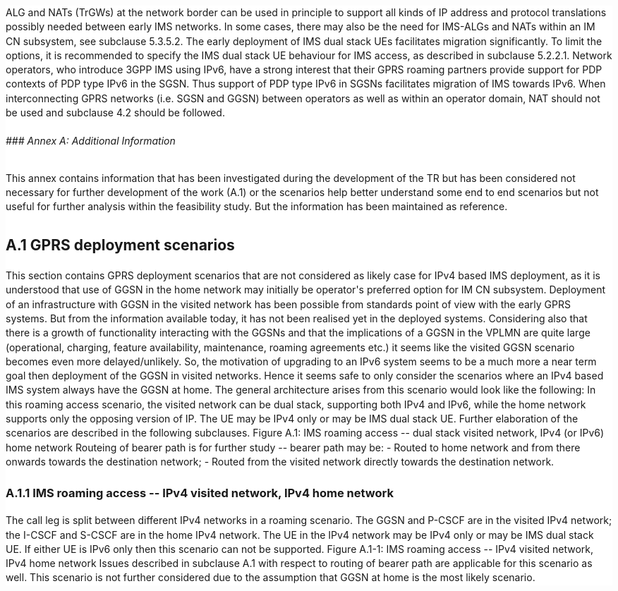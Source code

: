 ALG and NATs (TrGWs) at the network border can be used in principle to support
all kinds of IP address and protocol translations possibly needed between
early IMS networks. In some cases, there may also be the need for IMS-ALGs and
NATs within an IM CN subsystem, see subclause 5.3.5.2.
The early deployment of IMS dual stack UEs facilitates migration
significantly. To limit the options, it is recommended to specify the IMS dual
stack UE behaviour for IMS access, as described in subclause 5.2.2.1.
Network operators, who introduce 3GPP IMS using IPv6, have a strong interest
that their GPRS roaming partners provide support for PDP contexts of PDP type
IPv6 in the SGSN. Thus support of PDP type IPv6 in SGSNs facilitates migration
of IMS towards IPv6.
When interconnecting GPRS networks (i.e. SGSN and GGSN) between operators as
well as within an operator domain, NAT should not be used and subclause 4.2
should be followed.
###### ### Annex A: Additional Information
This annex contains information that has been investigated during the
development of the TR but has been considered not necessary for further
development of the work (A.1) or the scenarios help better understand some end
to end scenarios but not useful for further analysis within the feasibility
study. But the information has been maintained as reference.
## A.1 GPRS deployment scenarios
This section contains GPRS deployment scenarios that are not considered as
likely case for IPv4 based IMS deployment, as it is understood that use of
GGSN in the home network may initially be operator's preferred option for IM
CN subsystem.
Deployment of an infrastructure with GGSN in the visited network has been
possible from standards point of view with the early GPRS systems. But from
the information available today, it has not been realised yet in the deployed
systems. Considering also that there is a growth of functionality interacting
with the GGSNs and that the implications of a GGSN in the VPLMN are quite
large (operational, charging, feature availability, maintenance, roaming
agreements etc.) it seems like the visited GGSN scenario becomes even more
delayed/unlikely.
So, the motivation of upgrading to an IPv6 system seems to be a much more a
near term goal then deployment of the GGSN in visited networks. Hence it seems
safe to only consider the scenarios where an IPv4 based IMS system always have
the GGSN at home.
The general architecture arises from this scenario would look like the
following:
In this roaming access scenario, the visited network can be dual stack,
supporting both IPv4 and IPv6, while the home network supports only the
opposing version of IP. The UE may be IPv4 only or may be IMS dual stack UE.
Further elaboration of the scenarios are described in the following
subclauses.
Figure A.1: IMS roaming access -- dual stack visited network, IPv4 (or IPv6)
home network
Routeing of bearer path is for further study -- bearer path may be:
\- Routed to home network and from there onwards towards the destination
network;
\- Routed from the visited network directly towards the destination network.
### A.1.1 IMS roaming access -- IPv4 visited network, IPv4 home network
The call leg is split between different IPv4 networks in a roaming scenario.
The GGSN and P-CSCF are in the visited IPv4 network; the I-CSCF and S-CSCF are
in the home IPv4 network. The UE in the IPv4 network may be IPv4 only or may
be IMS dual stack UE. If either UE is IPv6 only then this scenario can not be
supported.
Figure A.1-1: IMS roaming access -- IPv4 visited network, IPv4 home network
Issues described in subclause A.1 with respect to routing of bearer path are
applicable for this scenario as well.
This scenario is not further considered due to the assumption that GGSN at
home is the most likely scenario.